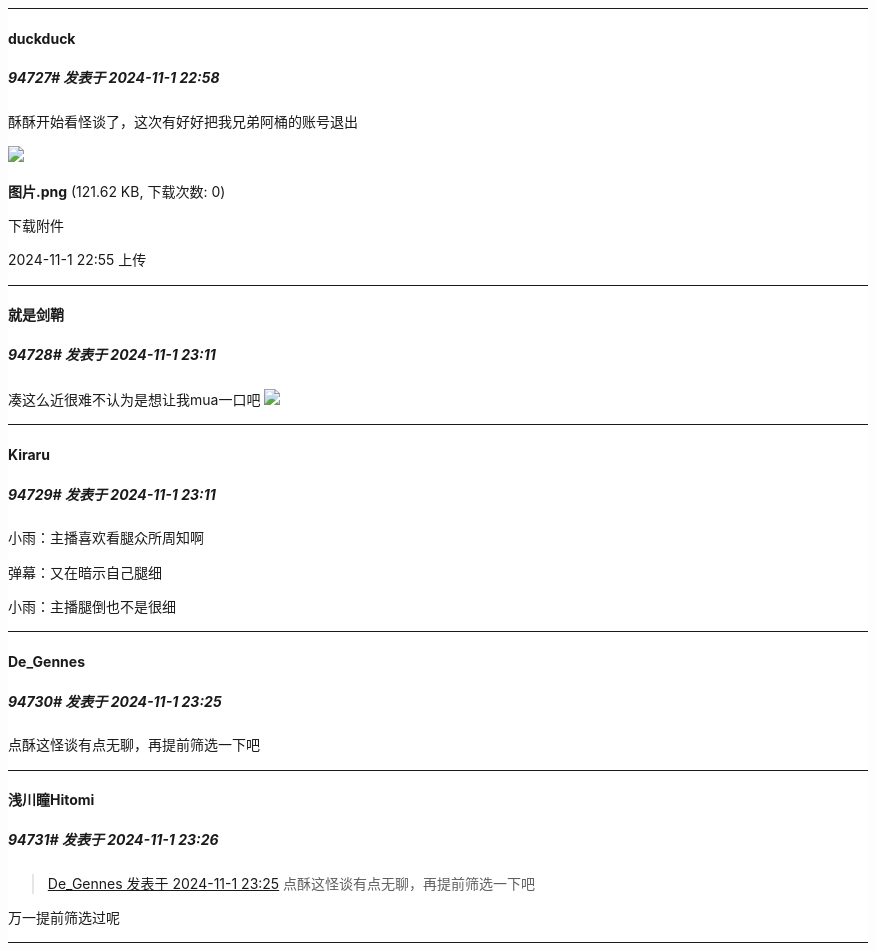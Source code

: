 
*****

####  duckduck  
##### 94727#       发表于 2024-11-1 22:58

酥酥开始看怪谈了，这次有好好把我兄弟阿桶的账号退出

<img src="https://img.saraba1st.com/forum/202411/01/225555m52aakk7amykgazk.png" referrerpolicy="no-referrer">

<strong>图片.png</strong> (121.62 KB, 下载次数: 0)

下载附件

2024-11-1 22:55 上传


*****

####  就是剑鞘  
##### 94728#       发表于 2024-11-1 23:11

凑这么近很难不认为是想让我mua一口吧
<img src="https://p.sda1.dev/20/9a0679a7ac82a93268f1763567e5efd3/aebe3f4d8c.png" referrerpolicy="no-referrer">

*****

####  Kiraru  
##### 94729#       发表于 2024-11-1 23:11

小雨：主播喜欢看腿众所周知啊

弹幕：又在暗示自己腿细

小雨：主播腿倒也不是很细


*****

####  De_Gennes  
##### 94730#       发表于 2024-11-1 23:25

点酥这怪谈有点无聊，再提前筛选一下吧

*****

####  浅川瞳Hitomi  
##### 94731#       发表于 2024-11-1 23:26

<blockquote><a href="httphttps://bbs.saraba1st.com/2b/forum.php?mod=redirect&amp;goto=findpost&amp;pid=66598791&amp;ptid=2184782" target="_blank">De_Gennes 发表于 2024-11-1 23:25</a>
点酥这怪谈有点无聊，再提前筛选一下吧</blockquote>
万一提前筛选过呢

*****
